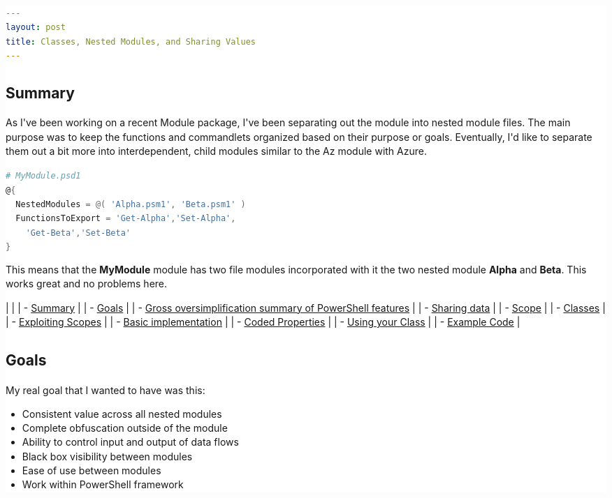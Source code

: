 ```yaml
---
layout: post
title: Classes, Nested Modules, and Sharing Values
---
```


## Summary ##

As I've been working on a recent Module package, I've been separating out the module into nested module files. The main purpose was to keep the functions and commandlets organized based on their purpose or goals.  Eventually, I'd like to separate them out a bit more into interdependent, child modules similar to the Az module with Azure.

```powershell
# MyModule.psd1
@{
  NestedModules = @( 'Alpha.psm1', 'Beta.psm1' )
  FunctionsToExport = 'Get-Alpha','Set-Alpha',
    'Get-Beta','Set-Beta'
}
```

This means that the **MyModule** module has two file modules incorporated with it the two nested module **Alpha** and **Beta**.  This works great and no problems here.

| |
| - [Summary](#summary) |
| - [Goals](#goals) |
| - [Gross oversimplification summary of PowerShell features](#gross-oversimplification-summary-of-powershell-features) |
|   - [Sharing data](#sharing-data) |
|     - [Scope](#scope) |
|   - [Classes](#classes) |
| - [Exploiting Scopes](#exploiting-scopes) |
|   - [Basic implementation](#basic-implementation) |
|   - [Coded Properties](#coded-properties) |
|   - [Using your Class](#using-your-class) |
| - [Example Code](#example-code) |

## Goals ##

My real goal that I wanted to have was this:

- Consistent value across all nested modules
- Complete obfuscation outside of the module
- Ability to control input and output of data flows
- Black box visibility between modules
- Ease of use between modules
- Work within PowerShell framework
